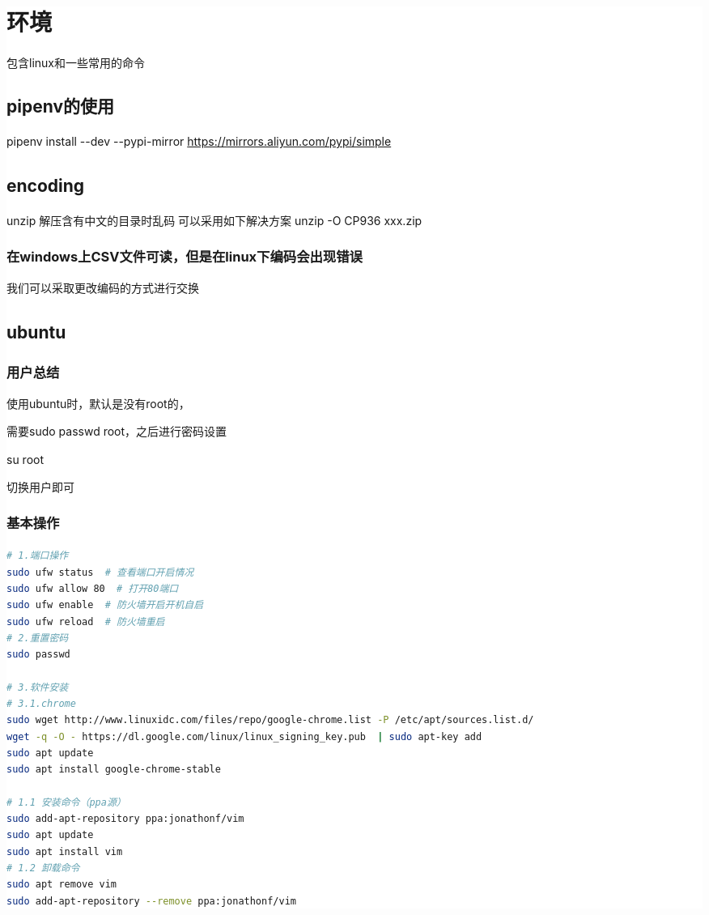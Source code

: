 # 环境

包含linux和一些常用的命令



## pipenv的使用



pipenv install --dev --pypi-mirror https://mirrors.aliyun.com/pypi/simple


## encoding

unzip 解压含有中文的目录时乱码
可以采用如下解决方案
unzip -O CP936 xxx.zip

### 在windows上CSV文件可读，但是在linux下编码会出现错误

我们可以采取更改编码的方式进行交换

## ubuntu



### 用户总结

使用ubuntu时，默认是没有root的，

需要sudo passwd root，之后进行密码设置

su root

切换用户即可

### 基本操作

```bash
# 1.端口操作
sudo ufw status  # 查看端口开启情况
sudo ufw allow 80  # 打开80端口
sudo ufw enable  # 防火墙开启开机自启
sudo ufw reload  # 防火墙重启
# 2.重置密码
sudo passwd

# 3.软件安装
# 3.1.chrome
sudo wget http://www.linuxidc.com/files/repo/google-chrome.list -P /etc/apt/sources.list.d/
wget -q -O - https://dl.google.com/linux/linux_signing_key.pub  | sudo apt-key add
sudo apt update
sudo apt install google-chrome-stable

# 1.1 安装命令（ppa源）
sudo add-apt-repository ppa:jonathonf/vim
sudo apt update
sudo apt install vim
# 1.2 卸载命令
sudo apt remove vim
sudo add-apt-repository --remove ppa:jonathonf/vim


```
